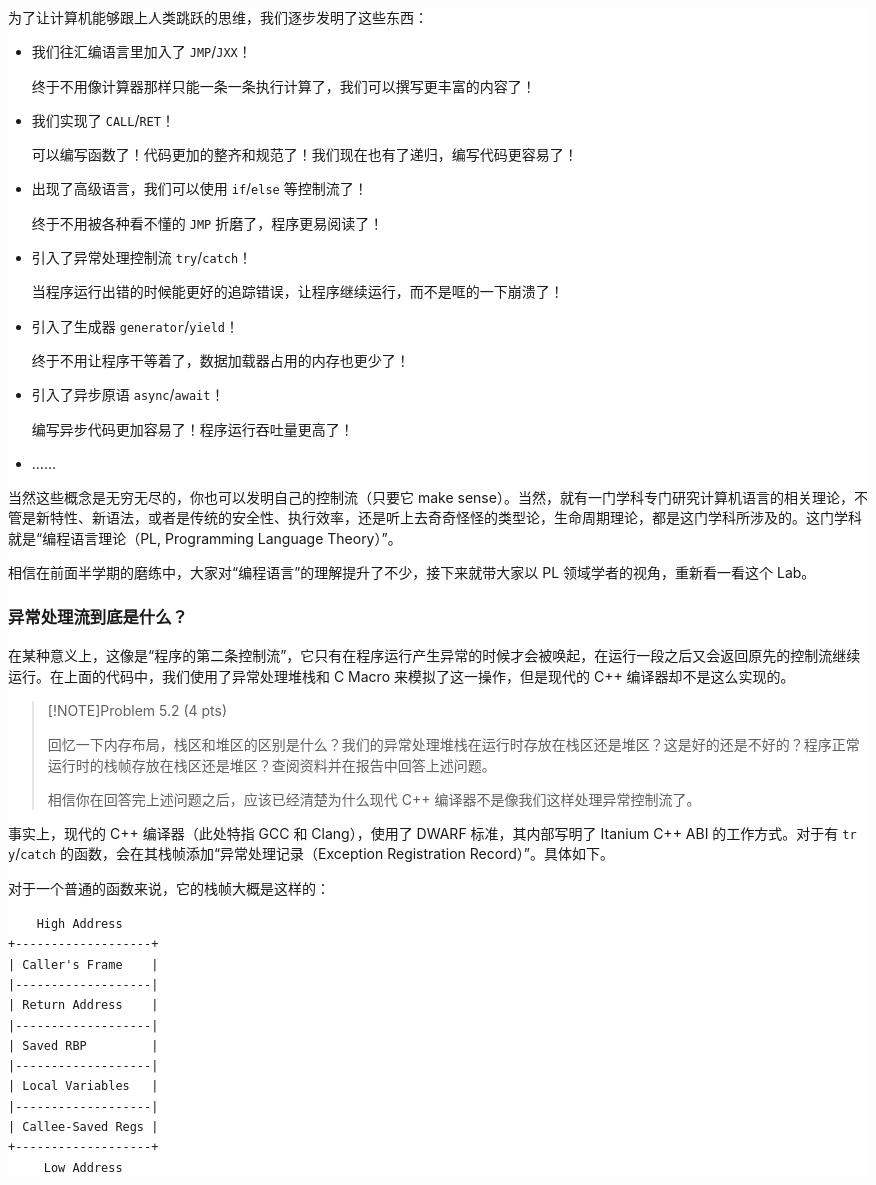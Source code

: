 为了让计算机能够跟上人类跳跃的思维，我们逐步发明了这些东西：

- 我们往汇编语言里加入了 `JMP`/`JXX`！

    终于不用像计算器那样只能一条一条执行计算了，我们可以撰写更丰富的内容了！

- 我们实现了 `CALL`/`RET`！

    可以编写函数了！代码更加的整齐和规范了！我们现在也有了递归，编写代码更容易了！

- 出现了高级语言，我们可以使用 `if`/`else` 等控制流了！

    终于不用被各种看不懂的 `JMP` 折磨了，程序更易阅读了！

- 引入了异常处理控制流 `try`/`catch`！

    当程序运行出错的时候能更好的追踪错误，让程序继续运行，而不是哐的一下崩溃了！

- 引入了生成器 `generator`/`yield`！

    终于不用让程序干等着了，数据加载器占用的内存也更少了！

- 引入了异步原语 `async`/`await`！

    编写异步代码更加容易了！程序运行吞吐量更高了！

- ……

当然这些概念是无穷无尽的，你也可以发明自己的控制流（只要它 make sense）。当然，就有一门学科专门研究计算机语言的相关理论，不管是新特性、新语法，或者是传统的安全性、执行效率，还是听上去奇奇怪怪的类型论，生命周期理论，都是这门学科所涉及的。这门学科就是“编程语言理论（PL, Programming Language Theory）”。

相信在前面半学期的磨练中，大家对“编程语言”的理解提升了不少，接下来就带大家以 PL 领域学者的视角，重新看一看这个 Lab。

### 异常处理流到底是什么？

在某种意义上，这像是“程序的第二条控制流”，它只有在程序运行产生异常的时候才会被唤起，在运行一段之后又会返回原先的控制流继续运行。在上面的代码中，我们使用了异常处理堆栈和 C Macro 来模拟了这一操作，但是现代的 C++ 编译器却不是这么实现的。

> [!NOTE]Problem 5.2 (4 pts)
>
> 回忆一下内存布局，栈区和堆区的区别是什么？我们的异常处理堆栈在运行时存放在栈区还是堆区？这是好的还是不好的？程序正常运行时的栈帧存放在栈区还是堆区？查阅资料并在报告中回答上述问题。
>
> 相信你在回答完上述问题之后，应该已经清楚为什么现代 C++ 编译器不是像我们这样处理异常控制流了。

事实上，现代的 C++ 编译器（此处特指 GCC 和 Clang），使用了 DWARF 标准，其内部写明了 Itanium C++ ABI 的工作方式。对于有 `try`/`catch` 的函数，会在其栈帧添加“异常处理记录（Exception Registration Record）”。具体如下。

对于一个普通的函数来说，它的栈帧大概是这样的：

```text
    High Address
+-------------------+
| Caller's Frame    |
|-------------------|
| Return Address    |
|-------------------|
| Saved RBP         |
|-------------------|
| Local Variables   |
|-------------------|
| Callee-Saved Regs |
+-------------------+
     Low Address
```
